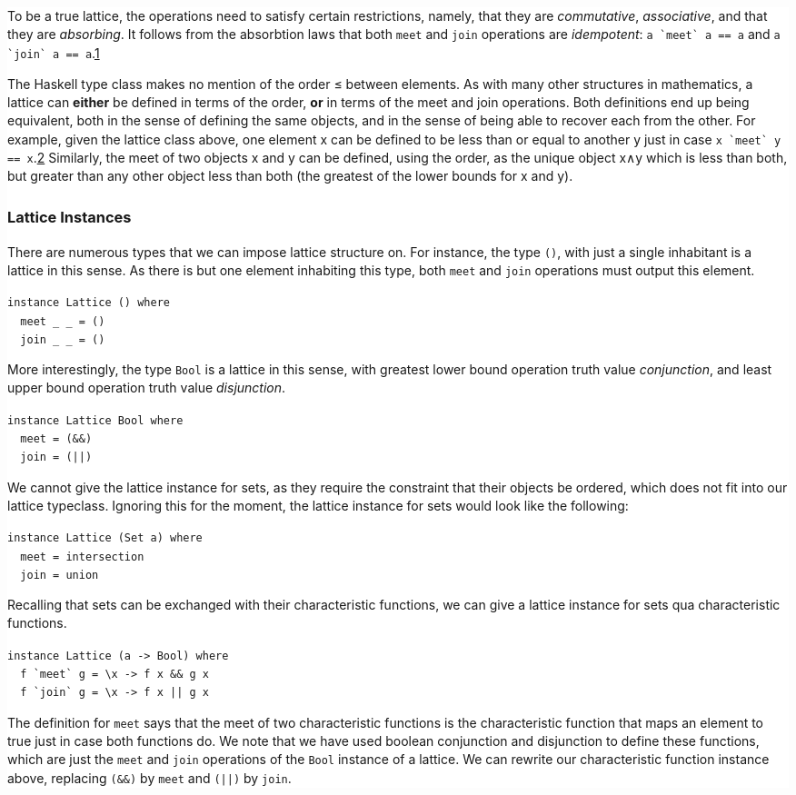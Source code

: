 To be a true lattice, the operations need to satisfy certain restrictions, namely, that they are *commutative*, *associative*, and that they are *absorbing*. It follows from the absorbtion laws that both `meet` and `join` operations are *idempotent*: ``a `meet` a == a`` and ``a `join` a == a``.[1][7]

The Haskell type class makes no mention of the order ≤ between elements. As with many other structures in mathematics, a lattice can **either** be defined in terms of the order, **or** in terms of the meet and join operations. Both definitions end up being equivalent, both in the sense of defining the same objects, and in the sense of being able to recover each from the other. For example, given the lattice class above, one element x can be defined to be less than or equal to another y just in case ``x `meet` y == x``.[2][8] Similarly, the meet of two objects x and y can be defined, using the order, as the unique object x∧y which is less than both, but greater than any other object less than both (the greatest of the lower bounds for x and y).

### Lattice Instances

There are numerous types that we can impose lattice structure on. For instance, the type `()`, with just a single inhabitant is a lattice in this sense. As there is but one element inhabiting this type, both `meet` and `join` operations must output this element.

```
instance Lattice () where
  meet _ _ = ()
  join _ _ = ()
```

More interestingly, the type `Bool` is a lattice in this sense, with greatest lower bound operation truth value *conjunction*, and least upper bound operation truth value *disjunction*.

```
instance Lattice Bool where
  meet = (&&)
  join = (||)
```

We cannot give the lattice instance for sets, as they require the constraint that their objects be ordered, which does not fit into our lattice typeclass. Ignoring this for the moment, the lattice instance for sets would look like the following:

```
instance Lattice (Set a) where
  meet = intersection
  join = union
```

Recalling that sets can be exchanged with their characteristic functions, we can give a lattice instance for sets qua characteristic functions.

```
instance Lattice (a -> Bool) where
  f `meet` g = \x -> f x && g x
  f `join` g = \x -> f x || g x
```

The definition for `meet` says that the meet of two characteristic functions is the characteristic function that maps an element to true just in case both functions do. We note that we have used boolean conjunction and disjunction to define these functions, which are just the `meet` and `join` operations of the `Bool` instance of a lattice. We can rewrite our characteristic function instance above, replacing `(&&)` by `meet` and `(||)` by `join`.


[1]: https://citeseerx.ist.psu.edu/viewdoc/download?doi=10.1.1.192.650&rep=rep1&type=pdf
[2]: https://speicherwolke.uni-leipzig.de/index.php/s/mjDbqtcaZ8j2pWt
[3]: https://home.uni-leipzig.de/gkobele/courses/2020.SS/Semantics/code/booleanAlgebra.hs
[4]: https://home.uni-leipzig.de/gkobele/courses/2020.SS/Semantics/posts/booleanalgebra/#table--fig:implication
[5]: https://en.wikipedia.org/wiki/Lattice_(order)
[6]: https://de.wikipedia.org/wiki/Verband_(Mathematik)
[7]: https://home.uni-leipzig.de/gkobele/courses/2020.SS/Semantics/posts/booleanalgebra/#fn:1
[8]: https://home.uni-leipzig.de/gkobele/courses/2020.SS/Semantics/posts/booleanalgebra/#fn:2
[9]: https://en.wikipedia.org/wiki/Boolean_algebra_(structure)
[10]: https://de.wikipedia.org/wiki/Boolesche_Algebra
[11]: https://home.uni-leipzig.de/gkobele/courses/2020.SS/Semantics/posts/booleanalgebra/#fnref:1
[12]: https://home.uni-leipzig.de/gkobele/courses/2020.SS/Semantics/posts/booleanalgebra/#fnref:2